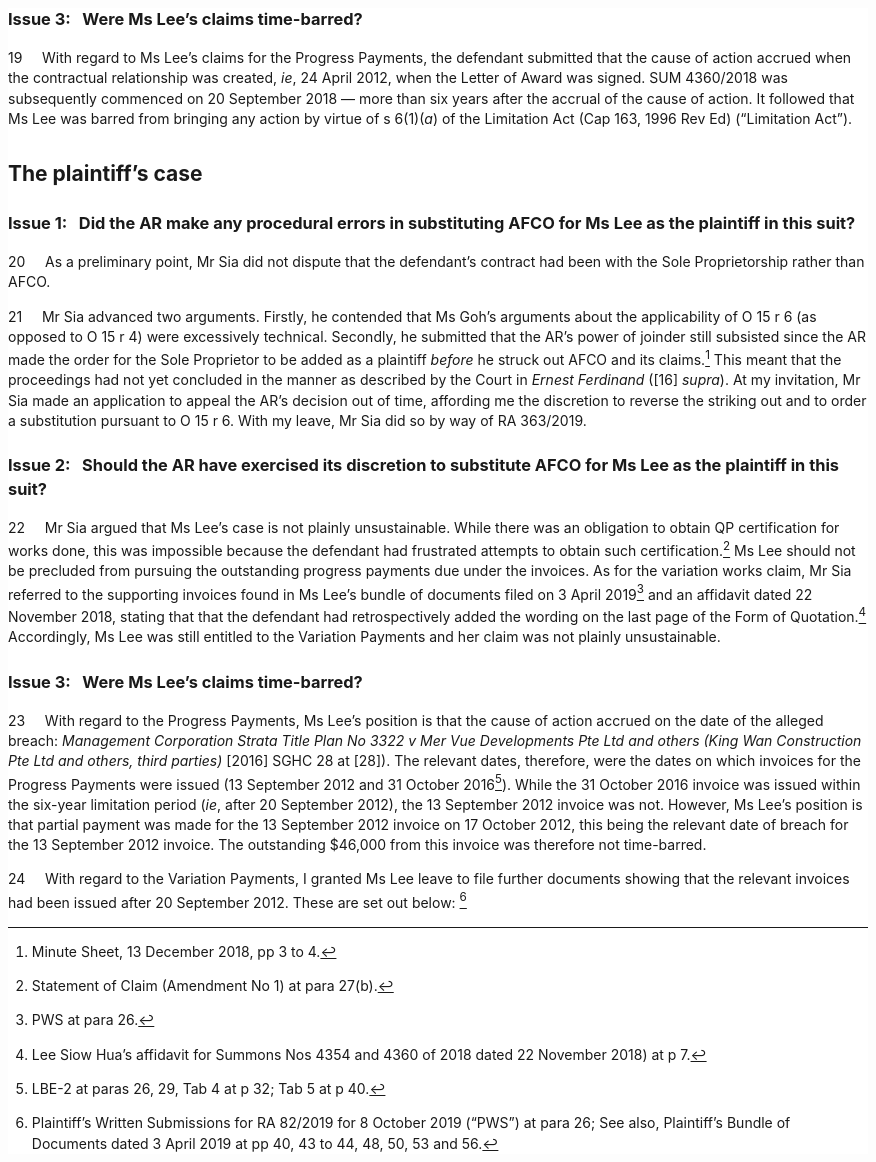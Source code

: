 ### Issue 3:   Were Ms Lee’s claims time-barred?

19     With regard to Ms Lee’s claims for the Progress Payments, the defendant submitted that the cause of action accrued when the contractual relationship was created, _ie_, 24 April 2012, when the Letter of Award was signed. SUM 4360/2018 was subsequently commenced on 20 September 2018 — more than six years after the accrual of the cause of action. It followed that Ms Lee was barred from bringing any action by virtue of s 6(1)(_a_) of the Limitation Act (Cap 163, 1996 Rev Ed) (“Limitation Act”).

## The plaintiff’s case

### Issue 1:   Did the AR make any procedural errors in substituting AFCO for Ms Lee as the plaintiff in this suit?

20     As a preliminary point, Mr Sia did not dispute that the defendant’s contract had been with the Sole Proprietorship rather than AFCO.

21     Mr Sia advanced two arguments. Firstly, he contended that Ms Goh’s arguments about the applicability of O 15 r 6 (as opposed to O 15 r 4) were excessively technical. Secondly, he submitted that the AR’s power of joinder still subsisted since the AR made the order for the Sole Proprietor to be added as a plaintiff _before_ he struck out AFCO and its claims.[^19] This meant that the proceedings had not yet concluded in the manner as described by the Court in _Ernest Ferdinand_ (\[16\] _supra_). At my invitation, Mr Sia made an application to appeal the AR’s decision out of time, affording me the discretion to reverse the striking out and to order a substitution pursuant to O 15 r 6. With my leave, Mr Sia did so by way of RA 363/2019.

### Issue 2:   Should the AR have exercised its discretion to substitute AFCO for Ms Lee as the plaintiff in this suit?

22     Mr Sia argued that Ms Lee’s case is not plainly unsustainable. While there was an obligation to obtain QP certification for works done, this was impossible because the defendant had frustrated attempts to obtain such certification.[^20] Ms Lee should not be precluded from pursuing the outstanding progress payments due under the invoices. As for the variation works claim, Mr Sia referred to the supporting invoices found in Ms Lee’s bundle of documents filed on 3 April 2019[^21] and an affidavit dated 22 November 2018, stating that that the defendant had retrospectively added the wording on the last page of the Form of Quotation.[^22] Accordingly, Ms Lee was still entitled to the Variation Payments and her claim was not plainly unsustainable.

### Issue 3:   Were Ms Lee’s claims time-barred?

23     With regard to the Progress Payments, Ms Lee’s position is that the cause of action accrued on the date of the alleged breach: _Management Corporation Strata Title Plan No 3322 v Mer Vue Developments Pte Ltd and others (King Wan Construction Pte Ltd and others, third parties)_ <span class="citation">\[2016\] SGHC 28</span> at \[28\]). The relevant dates, therefore, were the dates on which invoices for the Progress Payments were issued (13 September 2012 and 31 October 2016[^23]). While the 31 October 2016 invoice was issued within the six-year limitation period (_ie_, after 20 September 2012), the 13 September 2012 invoice was not. However, Ms Lee’s position is that partial payment was made for the 13 September 2012 invoice on 17 October 2012, this being the relevant date of breach for the 13 September 2012 invoice. The outstanding $46,000 from this invoice was therefore not time-barred.

24     With regard to the Variation Payments, I granted Ms Lee leave to file further documents showing that the relevant invoices had been issued after 20 September 2012. These are set out below: [^24]


[^1]: Lee Bee Eng’s affidavit for SUM 4360/2018 dated 20 September 2018 (“LBE-1”) at para 1.
[^2]: LBE-1, Tab 13 at p 95.
[^3]: LBE-1 at para 6, Tab 12 at p 92.
[^4]: LBE-1, Tab 4 at p 51.
[^5]: Lee Siow Hua’s affidavit for SUM 4037/2018 dated 24 October 2018 (“LSH-1”), Tab 18 at pp 200 to 230.
[^6]: LBE-1 at para 14, Tab 5 at p 53.
[^7]: LBE-1 at para 23, Tab 12 at p 92; See also LSH-1 at para 21(b).
[^8]: Lee Bee Eng’s affidavit for RA 82/2019 (“LBE -2”) dated 25 September 2019 at paras 11 to 33.
[^9]: LBE-2 at paras 29, 34, 36 to 37.
[^10]: Statement of Claim (Amendment No 1) at paras 19, 25 to 26.
[^11]: William Cheng’s affidavit for SUM 4037/2018 dated 31 August 2018 (“WC-1”) at paras 5 to 10.
[^12]: Defence at paras 2 to 4.
[^13]: Minute Sheet, 13 December 2018, p 6.
[^14]: Minute Sheet, 13 December 2018, p 3.
[^15]: Minute Sheet, 26 December 2018 at pp 5 to 6.
[^16]: DSS at para 17. See also, Lee-2, Tab 2 at pp 17, 19.
[^17]: LSH-1, Tab 18 at p 230.
[^18]: DSS at para 21(a).
[^19]: Minute Sheet, 13 December 2018, pp 3 to 4.
[^20]: Statement of Claim (Amendment No 1) at para 27(b).
[^21]: PWS at para 26.
[^22]: Lee Siow Hua’s affidavit for Summons Nos 4354 and 4360 of 2018 dated 22 November 2018) at p 7.
[^23]: LBE-2 at paras 26, 29, Tab 4 at p 32; Tab 5 at p 40.
[^24]: Plaintiff’s Written Submissions for RA 82/2019 for 8 October 2019 (“PWS”) at para 26; See also, Plaintiff’s Bundle of Documents dated 3 April 2019 at pp 40, 43 to 44, 48, 50, 53 and 56.
[^25]: PWS at para 30.
[^26]: Minute Sheet, 13 December 2018, pp 5 to 6.
[^27]: Lee Siow Hua’s affidavit for Summons Nos 4354 and 4360 of 2018 dated 22 November 2018) at p 7.
[^28]: DSS at para 21.